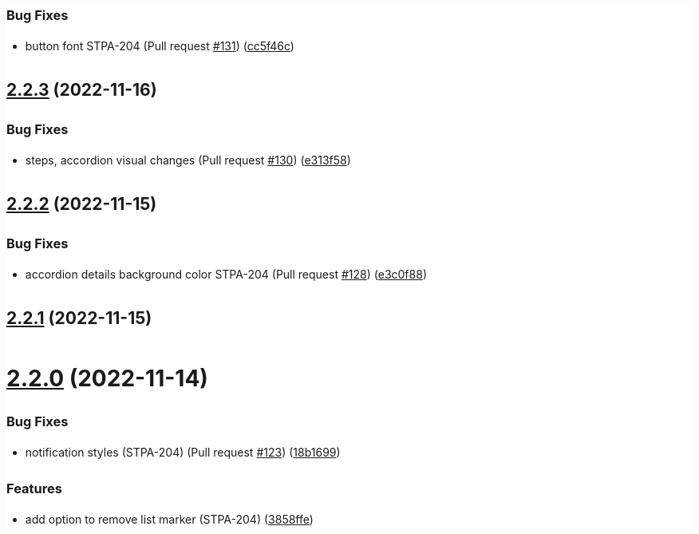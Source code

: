 
### Bug Fixes

* button font STPA-204 (Pull request [#131](https://stash.ria.ee/scm/sun/veera-components/issues/131)) ([cc5f46c](https://stash.ria.ee/scm/sun/veera-components/commits/cc5f46cb0e5be3f5ecdf81403bd9a888860524de))



## [2.2.3](https://stash.ria.ee/scm/sun/veera-components/compare/styles-2.2.2...styles-2.2.3) (2022-11-16)


### Bug Fixes

* steps, accordion visual changes (Pull request [#130](https://stash.ria.ee/scm/sun/veera-components/issues/130)) ([e313f58](https://stash.ria.ee/scm/sun/veera-components/commits/e313f58b377b0fbb56914809af2a4a37a39f332e))



## [2.2.2](https://stash.ria.ee/scm/sun/veera-components/compare/styles-2.2.1...styles-2.2.2) (2022-11-15)


### Bug Fixes

* accordion details background color STPA-204 (Pull request [#128](https://stash.ria.ee/scm/sun/veera-components/issues/128)) ([e3c0f88](https://stash.ria.ee/scm/sun/veera-components/commits/e3c0f88077b4b85a3fad81dcf2480c3d82f8009e))



## [2.2.1](https://stash.ria.ee/scm/sun/veera-components/compare/styles-2.2.0...styles-2.2.1) (2022-11-15)



# [2.2.0](https://stash.ria.ee/scm/sun/veera-components/compare/styles-2.1.1...styles-2.2.0) (2022-11-14)


### Bug Fixes

* notification styles (STPA-204) (Pull request [#123](https://stash.ria.ee/scm/sun/veera-components/issues/123)) ([18b1699](https://stash.ria.ee/scm/sun/veera-components/commits/18b1699831155f99b52f1bae30e66d949e04f473))


### Features

* add option to remove list marker (STPA-204) ([3858ffe](https://stash.ria.ee/scm/sun/veera-components/commits/3858ffe1c725a97659858b47f9a1be31ec5a404c))

